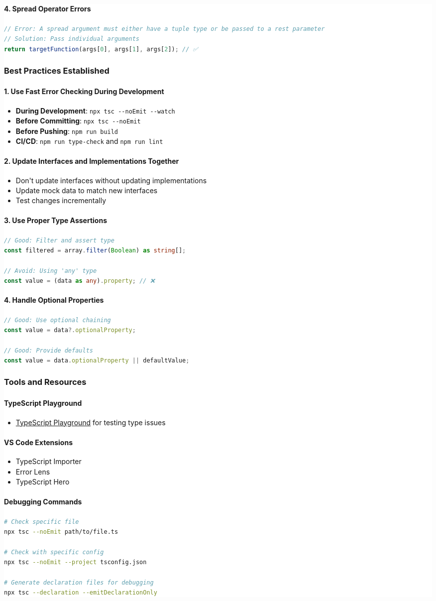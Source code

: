 #### 4. Spread Operator Errors
```typescript
// Error: A spread argument must either have a tuple type or be passed to a rest parameter
// Solution: Pass individual arguments
return targetFunction(args[0], args[1], args[2]); // ✅
```

### Best Practices Established

#### 1. Use Fast Error Checking During Development
- **During Development**: `npx tsc --noEmit --watch`
- **Before Committing**: `npx tsc --noEmit`
- **Before Pushing**: `npm run build`
- **CI/CD**: `npm run type-check` and `npm run lint`

#### 2. Update Interfaces and Implementations Together
- Don't update interfaces without updating implementations
- Update mock data to match new interfaces
- Test changes incrementally

#### 3. Use Proper Type Assertions
```typescript
// Good: Filter and assert type
const filtered = array.filter(Boolean) as string[];

// Avoid: Using 'any' type
const value = (data as any).property; // ❌
```

#### 4. Handle Optional Properties
```typescript
// Good: Use optional chaining
const value = data?.optionalProperty;

// Good: Provide defaults
const value = data.optionalProperty || defaultValue;
```

### Tools and Resources

#### TypeScript Playground
- [TypeScript Playground](https://www.typescriptlang.org/play/) for testing type issues

#### VS Code Extensions
- TypeScript Importer
- Error Lens
- TypeScript Hero

#### Debugging Commands
```bash
# Check specific file
npx tsc --noEmit path/to/file.ts

# Check with specific config
npx tsc --noEmit --project tsconfig.json

# Generate declaration files for debugging
npx tsc --declaration --emitDeclarationOnly
```
